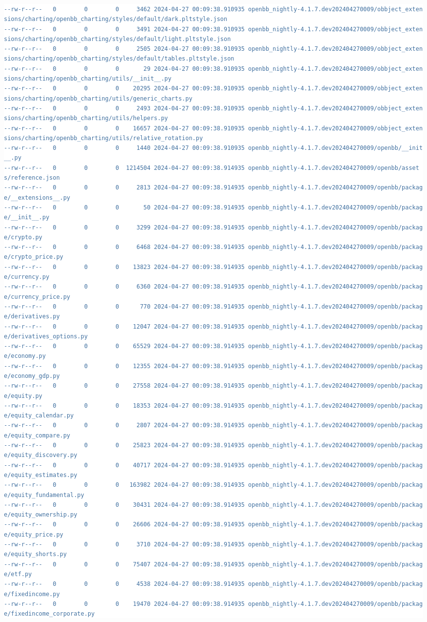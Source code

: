 ```diff
--rw-r--r--   0        0        0     3462 2024-04-27 00:09:38.910935 openbb_nightly-4.1.7.dev202404270009/obbject_extensions/charting/openbb_charting/styles/default/dark.pltstyle.json
--rw-r--r--   0        0        0     3491 2024-04-27 00:09:38.910935 openbb_nightly-4.1.7.dev202404270009/obbject_extensions/charting/openbb_charting/styles/default/light.pltstyle.json
--rw-r--r--   0        0        0     2505 2024-04-27 00:09:38.910935 openbb_nightly-4.1.7.dev202404270009/obbject_extensions/charting/openbb_charting/styles/default/tables.pltstyle.json
--rw-r--r--   0        0        0       29 2024-04-27 00:09:38.910935 openbb_nightly-4.1.7.dev202404270009/obbject_extensions/charting/openbb_charting/utils/__init__.py
--rw-r--r--   0        0        0    20295 2024-04-27 00:09:38.910935 openbb_nightly-4.1.7.dev202404270009/obbject_extensions/charting/openbb_charting/utils/generic_charts.py
--rw-r--r--   0        0        0     2493 2024-04-27 00:09:38.910935 openbb_nightly-4.1.7.dev202404270009/obbject_extensions/charting/openbb_charting/utils/helpers.py
--rw-r--r--   0        0        0    16657 2024-04-27 00:09:38.910935 openbb_nightly-4.1.7.dev202404270009/obbject_extensions/charting/openbb_charting/utils/relative_rotation.py
--rw-r--r--   0        0        0     1440 2024-04-27 00:09:38.910935 openbb_nightly-4.1.7.dev202404270009/openbb/__init__.py
--rw-r--r--   0        0        0  1214504 2024-04-27 00:09:38.914935 openbb_nightly-4.1.7.dev202404270009/openbb/assets/reference.json
--rw-r--r--   0        0        0     2813 2024-04-27 00:09:38.914935 openbb_nightly-4.1.7.dev202404270009/openbb/package/__extensions__.py
--rw-r--r--   0        0        0       50 2024-04-27 00:09:38.914935 openbb_nightly-4.1.7.dev202404270009/openbb/package/__init__.py
--rw-r--r--   0        0        0     3299 2024-04-27 00:09:38.914935 openbb_nightly-4.1.7.dev202404270009/openbb/package/crypto.py
--rw-r--r--   0        0        0     6468 2024-04-27 00:09:38.914935 openbb_nightly-4.1.7.dev202404270009/openbb/package/crypto_price.py
--rw-r--r--   0        0        0    13823 2024-04-27 00:09:38.914935 openbb_nightly-4.1.7.dev202404270009/openbb/package/currency.py
--rw-r--r--   0        0        0     6360 2024-04-27 00:09:38.914935 openbb_nightly-4.1.7.dev202404270009/openbb/package/currency_price.py
--rw-r--r--   0        0        0      770 2024-04-27 00:09:38.914935 openbb_nightly-4.1.7.dev202404270009/openbb/package/derivatives.py
--rw-r--r--   0        0        0    12047 2024-04-27 00:09:38.914935 openbb_nightly-4.1.7.dev202404270009/openbb/package/derivatives_options.py
--rw-r--r--   0        0        0    65529 2024-04-27 00:09:38.914935 openbb_nightly-4.1.7.dev202404270009/openbb/package/economy.py
--rw-r--r--   0        0        0    12355 2024-04-27 00:09:38.914935 openbb_nightly-4.1.7.dev202404270009/openbb/package/economy_gdp.py
--rw-r--r--   0        0        0    27558 2024-04-27 00:09:38.914935 openbb_nightly-4.1.7.dev202404270009/openbb/package/equity.py
--rw-r--r--   0        0        0    18353 2024-04-27 00:09:38.914935 openbb_nightly-4.1.7.dev202404270009/openbb/package/equity_calendar.py
--rw-r--r--   0        0        0     2807 2024-04-27 00:09:38.914935 openbb_nightly-4.1.7.dev202404270009/openbb/package/equity_compare.py
--rw-r--r--   0        0        0    25823 2024-04-27 00:09:38.914935 openbb_nightly-4.1.7.dev202404270009/openbb/package/equity_discovery.py
--rw-r--r--   0        0        0    40717 2024-04-27 00:09:38.914935 openbb_nightly-4.1.7.dev202404270009/openbb/package/equity_estimates.py
--rw-r--r--   0        0        0   163982 2024-04-27 00:09:38.914935 openbb_nightly-4.1.7.dev202404270009/openbb/package/equity_fundamental.py
--rw-r--r--   0        0        0    30431 2024-04-27 00:09:38.914935 openbb_nightly-4.1.7.dev202404270009/openbb/package/equity_ownership.py
--rw-r--r--   0        0        0    26606 2024-04-27 00:09:38.914935 openbb_nightly-4.1.7.dev202404270009/openbb/package/equity_price.py
--rw-r--r--   0        0        0     3710 2024-04-27 00:09:38.914935 openbb_nightly-4.1.7.dev202404270009/openbb/package/equity_shorts.py
--rw-r--r--   0        0        0    75407 2024-04-27 00:09:38.914935 openbb_nightly-4.1.7.dev202404270009/openbb/package/etf.py
--rw-r--r--   0        0        0     4538 2024-04-27 00:09:38.914935 openbb_nightly-4.1.7.dev202404270009/openbb/package/fixedincome.py
--rw-r--r--   0        0        0    19470 2024-04-27 00:09:38.914935 openbb_nightly-4.1.7.dev202404270009/openbb/package/fixedincome_corporate.py
```